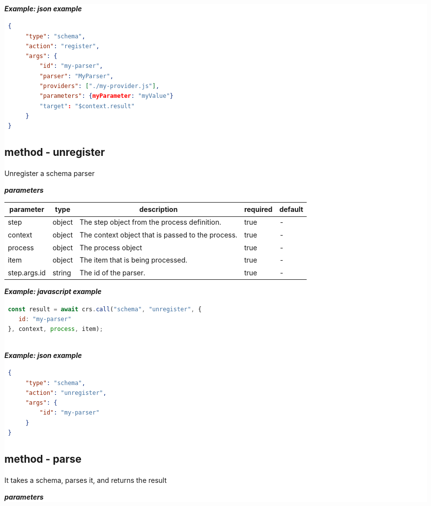 ***Example: json example***
```json
 {  
      "type": "schema",  
      "action": "register",  
      "args": {  
          "id": "my-parser",  
          "parser": "MyParser",  
          "providers": ["./my-provider.js"],  
          "parameters": {myParameter: "myValue"}  
          "target": "$context.result"  
      }  
 }  
```
## method - unregister
Unregister a schema parser

***parameters***

|parameter|type|description|required|default|
|---------|----|-----------|--------|-------|
|step|object|The step object from the process definition.|true|-|
|context|object|The context object that is passed to the process.|true|-|
|process|object|The process object|true|-|
|item|object|The item that is being processed.|true|-|
|step.args.id|string|The id of the parser.|true|-|

***Example: javascript example***
```js
 const result = await crs.call("schema", "unregister", {  
    id: "my-parser"  
 }, context, process, item);  
  
```

***Example: json example***
```json
 {  
      "type": "schema",  
      "action": "unregister",  
      "args": {  
          "id": "my-parser"  
      }  
 }  
```
## method - parse
It takes a schema, parses it, and returns the result

***parameters***
